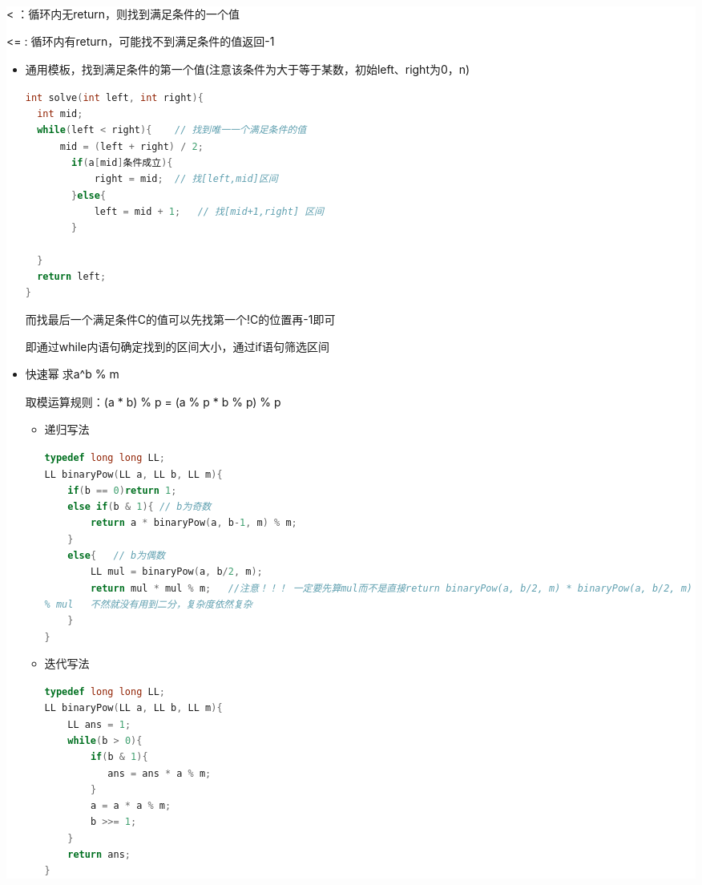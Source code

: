   < ：循环内无return，则找到满足条件的一个值

  <= :  循环内有return，可能找不到满足条件的值返回-1

- 通用模板，找到满足条件的第一个值(注意该条件为大于等于某数，初始left、right为0，n)

  ```c++
  int solve(int left, int right){
  	int mid;
  	while(left < right){	// 找到唯一一个满足条件的值
  		mid = (left + right) / 2;
          if(a[mid]条件成立){		
              right = mid;	// 找[left,mid]区间
          }else{
              left = mid + 1;	// 找[mid+1,right] 区间
          }
  	
  	}
  	return left;
  }
  ```

  而找最后一个满足条件C的值可以先找第一个!C的位置再-1即可

  即通过while内语句确定找到的区间大小，通过if语句筛选区间

- 快速幂    求a^b % m

  取模运算规则：(a * b) % p = (a % p * b % p) % p

  - 递归写法

    ```c++
    typedef long long LL;
    LL binaryPow(LL a, LL b, LL m){
    	if(b == 0)return 1;
        else if(b & 1){	// b为奇数
            return a * binaryPow(a, b-1, m) % m;
        }
        else{	// b为偶数
            LL mul = binaryPow(a, b/2, m);
            return mul * mul % m;	//注意！！！ 一定要先算mul而不是直接return binaryPow(a, b/2, m) * binaryPow(a, b/2, m) % mul	不然就没有用到二分，复杂度依然复杂
        }
    }
    ```

  - 迭代写法

    ```c++
    typedef long long LL;
    LL binaryPow(LL a, LL b, LL m){
    	LL ans = 1;
        while(b > 0){
            if(b & 1){
               ans = ans * a % m; 
            }        
            a = a * a % m;
            b >>= 1;
        }
    	return ans;
    }
    ```

